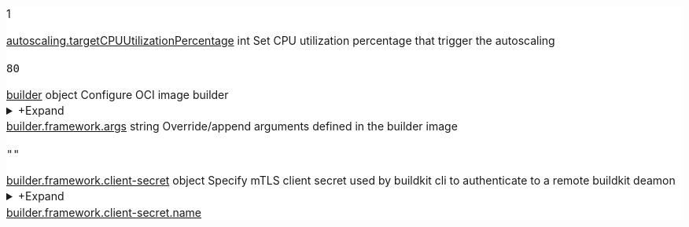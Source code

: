 1
</pre>
</div>
			</td>
		</tr>
		<tr>
			<td id="autoscaling--targetCPUUtilizationPercentage"><a href="./values.yaml#L123">autoscaling.targetCPUUtilizationPercentage</a></td>
			<td>
int
</td>
			<td>Set CPU utilization percentage that trigger the autoscaling</td>
      <td>
				<div style="max-width: 300px;">
<pre lang="json">
80
</pre>
</div>
			</td>
		</tr>
		<tr>
			<td id="builder"><a href="./values.yaml#L126">builder</a></td>
			<td>
object
</td>
			<td>Configure OCI image builder</td>
      <td>
				<div style="max-width: 300px;">
<details><summary>+Expand</summary></details>
</div>
			</td>
		</tr>
		<tr>
			<td id="builder--framework--args"><a href="./values.yaml#L129">builder.framework.args</a></td>
			<td>
string
</td>
			<td>Override/append arguments defined in the builder image</td>
      <td>
				<div style="max-width: 300px;">
<pre lang="json">
""
</pre>
</div>
			</td>
		</tr>
		<tr>
			<td id="builder--framework--client-secret"><a href="./values.yaml#L131">builder.framework.client-secret</a></td>
			<td>
object
</td>
			<td>Specify mTLS client secret used by buildkit cli to authenticate to a remote buildkit deamon</td>
      <td>
				<div style="max-width: 300px;">
<details><summary>+Expand</summary></details>
</div>
			</td>
		</tr>
		<tr>
			<td id="builder--framework--client-secret--name"><a href="./values.yaml#L135">builder.framework.client-secret.name</a></td>
			<td>